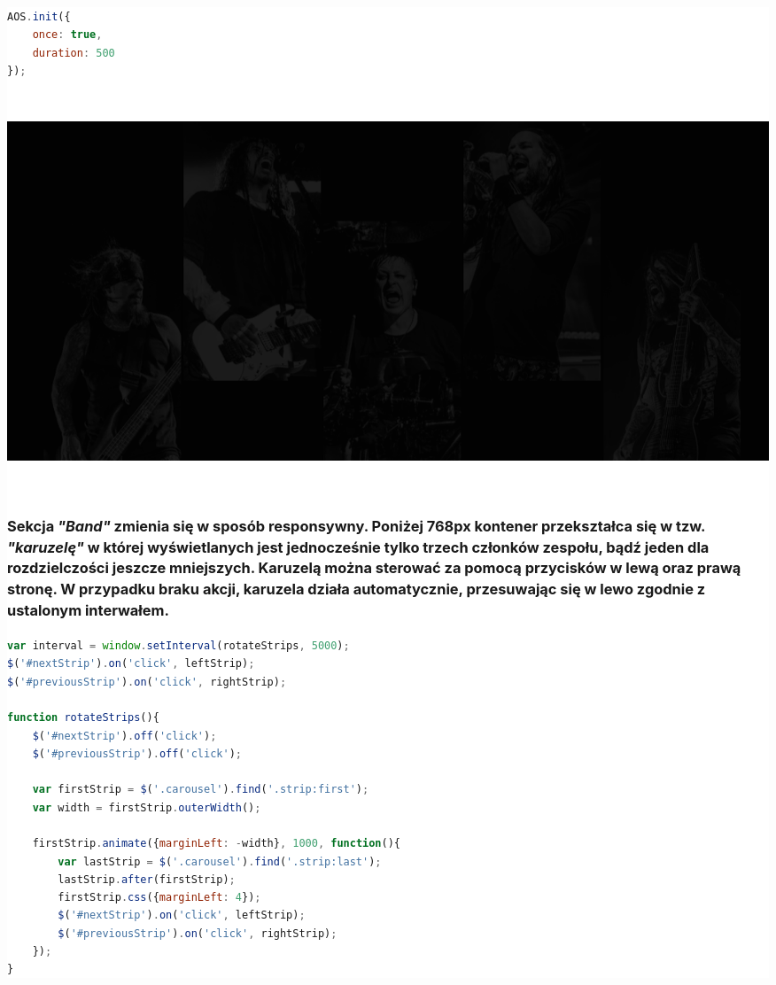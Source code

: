 ```JavaScript
AOS.init({
    once: true,
    duration: 500
}); 
```

<br>

<p align="center">
  <img src="images/strips.gif">
</p>


<br>

### Sekcja *"Band"* zmienia się w sposób responsywny. Poniżej 768px kontener przekształca się w tzw. *"karuzelę"* w której wyświetlanych jest jednocześnie tylko trzech członków zespołu, bądź jeden dla rozdzielczości jeszcze mniejszych. Karuzelą można sterować za pomocą przycisków w lewą oraz prawą stronę. W przypadku braku akcji, karuzela działa automatycznie, przesuwając się w lewo zgodnie z ustalonym interwałem.

```JavaScript
var interval = window.setInterval(rotateStrips, 5000);
$('#nextStrip').on('click', leftStrip);
$('#previousStrip').on('click', rightStrip);

function rotateStrips(){
    $('#nextStrip').off('click');
    $('#previousStrip').off('click');

    var firstStrip = $('.carousel').find('.strip:first');
    var width = firstStrip.outerWidth();
    
    firstStrip.animate({marginLeft: -width}, 1000, function(){
        var lastStrip = $('.carousel').find('.strip:last');
        lastStrip.after(firstStrip);
        firstStrip.css({marginLeft: 4});
        $('#nextStrip').on('click', leftStrip);
        $('#previousStrip').on('click', rightStrip);
    });
}
```
